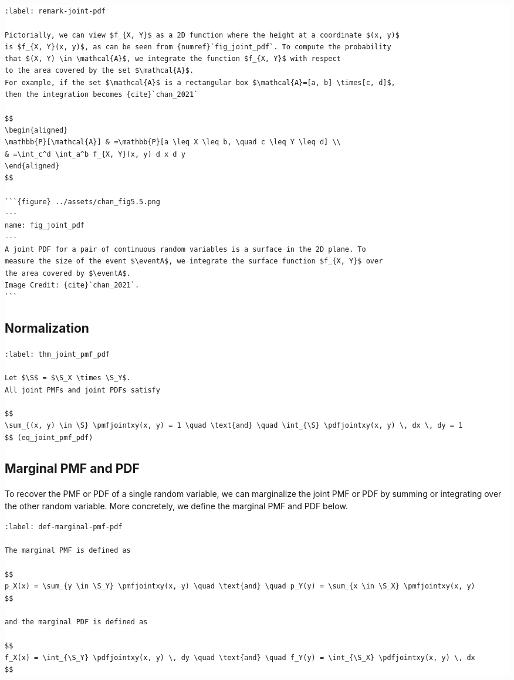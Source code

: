 ````{prf:remark} Joint PDF 
:label: remark-joint-pdf

Pictorially, we can view $f_{X, Y}$ as a 2D function where the height at a coordinate $(x, y)$ 
is $f_{X, Y}(x, y)$, as can be seen from {numref}`fig_joint_pdf`. To compute the probability 
that $(X, Y) \in \mathcal{A}$, we integrate the function $f_{X, Y}$ with respect 
to the area covered by the set $\mathcal{A}$. 
For example, if the set $\mathcal{A}$ is a rectangular box $\mathcal{A}=[a, b] \times[c, d]$, 
then the integration becomes {cite}`chan_2021`

$$
\begin{aligned}
\mathbb{P}[\mathcal{A}] & =\mathbb{P}[a \leq X \leq b, \quad c \leq Y \leq d] \\
& =\int_c^d \int_a^b f_{X, Y}(x, y) d x d y
\end{aligned}
$$

```{figure} ../assets/chan_fig5.5.png
---
name: fig_joint_pdf
---
A joint PDF for a pair of continuous random variables is a surface in the 2D plane. To
measure the size of the event $\eventA$, we integrate the surface function $f_{X, Y}$ over
the area covered by $\eventA$.
Image Credit: {cite}`chan_2021`.
```
````

## Normalization

```{prf:theorem} Joint PMF and Joint PDF
:label: thm_joint_pmf_pdf

Let $\S$ = $\S_X \times \S_Y$.
All joint PMFs and joint PDFs satisfy 

$$ 
\sum_{(x, y) \in \S} \pmfjointxy(x, y) = 1 \quad \text{and} \quad \int_{\S} \pdfjointxy(x, y) \, dx \, dy = 1
$$ (eq_joint_pmf_pdf)
```

## Marginal PMF and PDF

To recover the PMF or PDF of a single random variable, we can marginalize the joint PMF or PDF by
summing or integrating over the other random variable. More concretely, we define the marginal PMF and PDF 
below.

```{prf:definition} Marginal PMF and PDF
:label: def-marginal-pmf-pdf

The marginal PMF is defined as 

$$
p_X(x) = \sum_{y \in \S_Y} \pmfjointxy(x, y) \quad \text{and} \quad p_Y(y) = \sum_{x \in \S_X} \pmfjointxy(x, y)
$$

and the marginal PDF is defined as 

$$
f_X(x) = \int_{\S_Y} \pdfjointxy(x, y) \, dy \quad \text{and} \quad f_Y(y) = \int_{\S_X} \pdfjointxy(x, y) \, dx
$$
```
